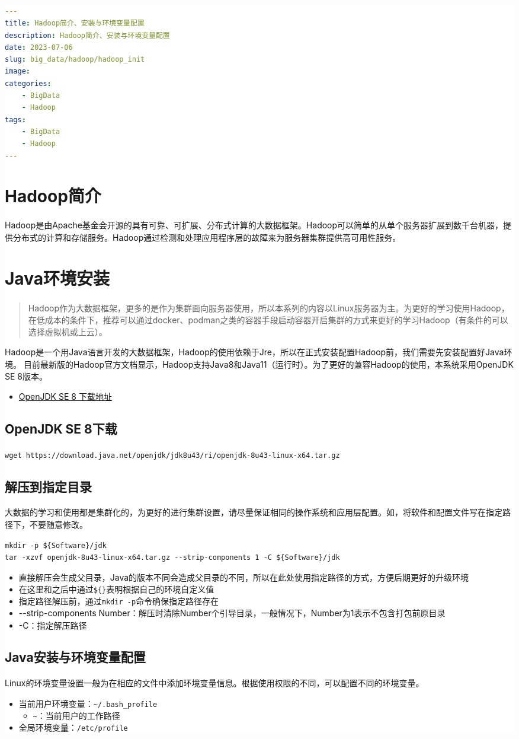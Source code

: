 ```yaml
---
title: Hadoop简介、安装与环境变量配置
description: Hadoop简介、安装与环境变量配置
date: 2023-07-06
slug: big_data/hadoop/hadoop_init
image: 
categories:
    - BigData
    - Hadoop
tags:
    - BigData
    - Hadoop
---
```


# Hadoop简介
Hadoop是由Apache基金会开源的具有可靠、可扩展、分布式计算的大数据框架。Hadoop可以简单的从单个服务器扩展到数千台机器，提供分布式的计算和存储服务。Hadoop通过检测和处理应用程序层的故障来为服务器集群提供高可用性服务。

# Java环境安装
> Hadoop作为大数据框架，更多的是作为集群面向服务器使用，所以本系列的内容以Linux服务器为主。为更好的学习使用Hadoop，在低成本的条件下，推荐可以通过docker、podman之类的容器手段启动容器开启集群的方式来更好的学习Hadoop（有条件的可以选择虚拟机或上云）。

Hadoop是一个用Java语言开发的大数据框架，Hadoop的使用依赖于Jre，所以在正式安装配置Hadoop前，我们需要先安装配置好Java环境。
目前最新版的Hadoop官方文档显示，Hadoop支持Java8和Java11（运行时）。为了更好的兼容Hadoop的使用，本系统采用OpenJDK SE 8版本。

- [OpenJDK SE 8 下载地址](https://jdk.java.net/java-se-ri/8-MR5)

## OpenJDK SE 8下载
```shell
wget https://download.java.net/openjdk/jdk8u43/ri/openjdk-8u43-linux-x64.tar.gz
```

## 解压到指定目录
大数据的学习和使用都是集群化的，为更好的进行集群设置，请尽量保证相同的操作系统和应用层配置。如，将软件和配置文件写在指定路径下，不要随意修改。
```shell
mkdir -p ${Software}/jdk
tar -xzvf openjdk-8u43-linux-x64.tar.gz --strip-components 1 -C ${Software}/jdk
```
- 直接解压会生成父目录，Java的版本不同会造成父目录的不同，所以在此处使用指定路径的方式，方便后期更好的升级环境
- 在这里和之后中通过`${}`表明根据自己的环境自定义值
- 指定路径解压前，通过`mkdir -p`命令确保指定路径存在
- --strip-components Number：解压时清除Number个引导目录，一般情况下，Number为1表示不包含打包前原目录
- -C：指定解压路径

## Java安装与环境变量配置
Linux的环境变量设置一般为在相应的文件中添加环境变量信息。根据使用权限的不同，可以配置不同的环境变量。
- 当前用户环境变量：`~/.bash_profile`
	- `~`：当前用户的工作路径
- 全局环境变量：`/etc/profile`
